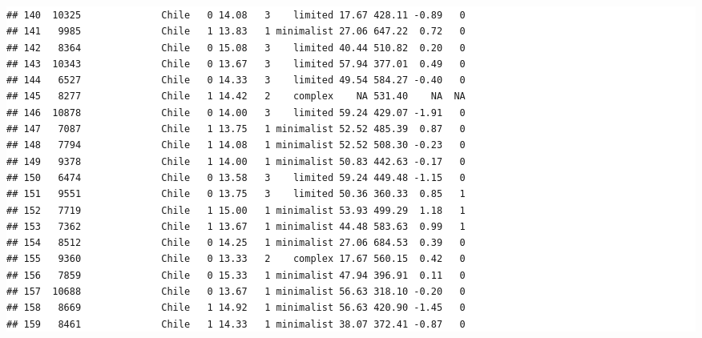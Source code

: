     ## 140  10325              Chile   0 14.08   3    limited 17.67 428.11 -0.89   0
    ## 141   9985              Chile   1 13.83   1 minimalist 27.06 647.22  0.72   0
    ## 142   8364              Chile   0 15.08   3    limited 40.44 510.82  0.20   0
    ## 143  10343              Chile   0 13.67   3    limited 57.94 377.01  0.49   0
    ## 144   6527              Chile   0 14.33   3    limited 49.54 584.27 -0.40   0
    ## 145   8277              Chile   1 14.42   2    complex    NA 531.40    NA  NA
    ## 146  10878              Chile   0 14.00   3    limited 59.24 429.07 -1.91   0
    ## 147   7087              Chile   1 13.75   1 minimalist 52.52 485.39  0.87   0
    ## 148   7794              Chile   1 14.08   1 minimalist 52.52 508.30 -0.23   0
    ## 149   9378              Chile   1 14.00   1 minimalist 50.83 442.63 -0.17   0
    ## 150   6474              Chile   0 13.58   3    limited 59.24 449.48 -1.15   0
    ## 151   9551              Chile   0 13.75   3    limited 50.36 360.33  0.85   1
    ## 152   7719              Chile   1 15.00   1 minimalist 53.93 499.29  1.18   1
    ## 153   7362              Chile   1 13.67   1 minimalist 44.48 583.63  0.99   1
    ## 154   8512              Chile   0 14.25   1 minimalist 27.06 684.53  0.39   0
    ## 155   9360              Chile   0 13.33   2    complex 17.67 560.15  0.42   0
    ## 156   7859              Chile   0 15.33   1 minimalist 47.94 396.91  0.11   0
    ## 157  10688              Chile   0 13.67   1 minimalist 56.63 318.10 -0.20   0
    ## 158   8669              Chile   1 14.92   1 minimalist 56.63 420.90 -1.45   0
    ## 159   8461              Chile   1 14.33   1 minimalist 38.07 372.41 -0.87   0